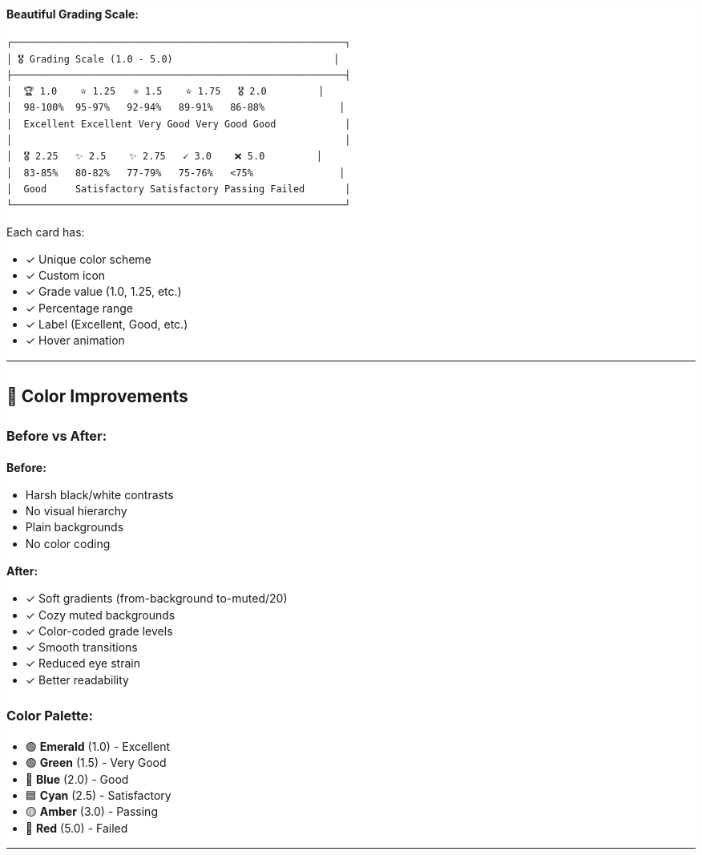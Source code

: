 **Beautiful Grading Scale:**

```
┌──────────────────────────────────────────────────────────┐
│ 🎖️ Grading Scale (1.0 - 5.0)                            │
├──────────────────────────────────────────────────────────┤
│  🏆 1.0    ⭐ 1.25   ⭐ 1.5    ⭐ 1.75   🎖️ 2.0         │
│  98-100%  95-97%   92-94%   89-91%   86-88%             │
│  Excellent Excellent Very Good Very Good Good            │
│                                                          │
│  🎖️ 2.25   ✨ 2.5    ✨ 2.75   ✓ 3.0    ❌ 5.0         │
│  83-85%   80-82%   77-79%   75-76%   <75%               │
│  Good     Satisfactory Satisfactory Passing Failed       │
└──────────────────────────────────────────────────────────┘
```

Each card has:
- ✓ Unique color scheme
- ✓ Custom icon
- ✓ Grade value (1.0, 1.25, etc.)
- ✓ Percentage range
- ✓ Label (Excellent, Good, etc.)
- ✓ Hover animation

---

## 🎨 Color Improvements

### Before vs After:

**Before:**
- Harsh black/white contrasts
- No visual hierarchy
- Plain backgrounds
- No color coding

**After:**
- ✓ Soft gradients (from-background to-muted/20)
- ✓ Cozy muted backgrounds
- ✓ Color-coded grade levels
- ✓ Smooth transitions
- ✓ Reduced eye strain
- ✓ Better readability

### Color Palette:

- 🟢 **Emerald** (1.0) - Excellent
- 🟢 **Green** (1.5) - Very Good
- 🔵 **Blue** (2.0) - Good
- 🟦 **Cyan** (2.5) - Satisfactory
- 🟡 **Amber** (3.0) - Passing
- 🔴 **Red** (5.0) - Failed

---